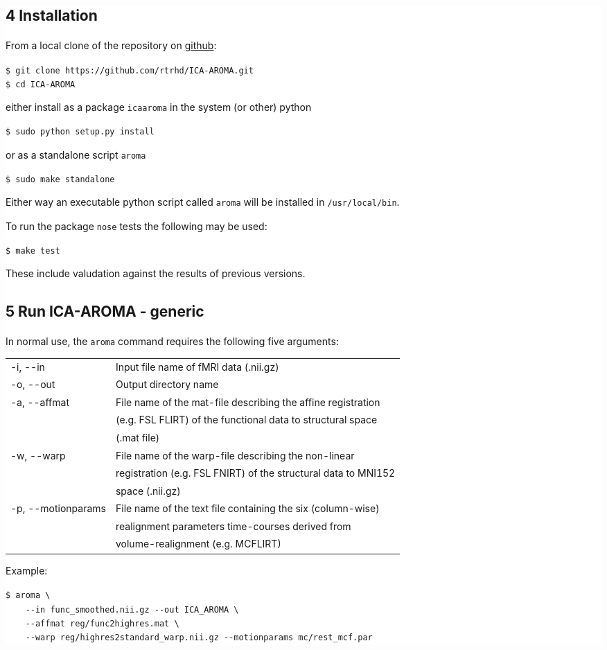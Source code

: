 ## 4 Installation
From a local clone of the repository on [github](https://github.com/rtrhd/ICA-AROMA):
```
$ git clone https://github.com/rtrhd/ICA-AROMA.git
$ cd ICA-AROMA
```
either install as a package `icaaroma` in the system (or other) python
```
$ sudo python setup.py install
```
or as a standalone script `aroma`
```
$ sudo make standalone
```
Either way an executable python script called `aroma` will be installed in `/usr/local/bin`.

To run the package `nose` tests the following may be used:
```
$ make test
```
These include valudation against the results of previous versions.

## 5 Run ICA-AROMA - generic

In normal use, the `aroma` command requires the following five arguments:

|                   |                                                                |
|-------------------|----------------------------------------------------------------|
|-i, --in           | Input file name of fMRI data (.nii.gz)                         |
|-o, --out          | Output directory name                                          |
|-a, --affmat       | File name of the mat-file describing the affine registration   |
|                   | (e.g. FSL FLIRT) of the functional data to structural space    |
|                   | (.mat file)                                                    |
|-w, --warp         | File name of the warp-file describing the non-linear           |
|                   | registration (e.g. FSL FNIRT) of the structural data to MNI152 |
|                   | space (.nii.gz)                                                |
|-p, --motionparams | File name of the text file containing the six (column-wise)    |
|                   | realignment parameters time-courses derived from               |
|                   | volume-realignment (e.g. MCFLIRT)                              |


Example:

```no-highlight
$ aroma \
    --in func_smoothed.nii.gz --out ICA_AROMA \
    --affmat reg/func2highres.mat \
    --warp reg/highres2standard_warp.nii.gz --motionparams mc/rest_mcf.par
```
